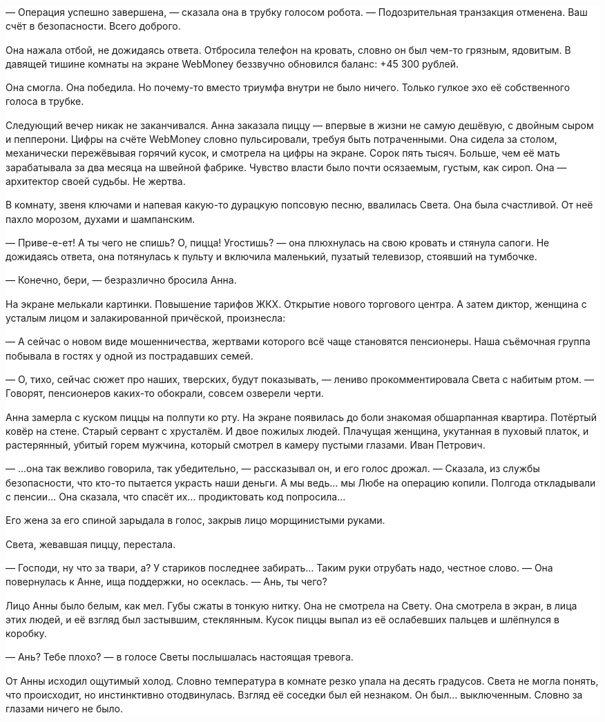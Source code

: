 — Операция успешно завершена, — сказала она в трубку голосом робота. — Подозрительная транзакция отменена. Ваш счёт в безопасности. Всего доброго.

Она нажала отбой, не дожидаясь ответа. Отбросила телефон на кровать, словно он был чем-то грязным, ядовитым. В давящей тишине комнаты на экране WebMoney беззвучно обновился баланс: +45 300 рублей.

Она смогла. Она победила. Но почему-то вместо триумфа внутри не было ничего. Только гулкое эхо её собственного голоса в трубке.

Следующий вечер никак не заканчивался. Анна заказала пиццу — впервые в жизни не самую дешёвую, с двойным сыром и пепперони. Цифры на счёте WebMoney словно пульсировали, требуя быть потраченными. Она сидела за столом, механически пережёвывая горячий кусок, и смотрела на цифры на экране. Сорок пять тысяч. Больше, чем её мать зарабатывала за два месяца на швейной фабрике. Чувство власти было почти осязаемым, густым, как сироп. Она — архитектор своей судьбы. Не жертва.

В комнату, звеня ключами и напевая какую-то дурацкую попсовую песню, ввалилась Света. Она была счастливой. От неё пахло морозом, духами и шампанским.

— Приве-е-ет! А ты чего не спишь? О, пицца! Угостишь? — она плюхнулась на свою кровать и стянула сапоги. Не дожидаясь ответа, она потянулась к пульту и включила маленький, пузатый телевизор, стоявший на тумбочке.

— Конечно, бери, — безразлично бросила Анна.

На экране мелькали картинки. Повышение тарифов ЖКХ. Открытие нового торгового центра. А затем диктор, женщина с усталым лицом и залакированной причёской, произнесла:

— А сейчас о новом виде мошенничества, жертвами которого всё чаще становятся пенсионеры. Наша съёмочная группа побывала в гостях у одной из пострадавших семей.

— О, тихо, сейчас сюжет про наших, тверских, будут показывать, — лениво прокомментировала Света с набитым ртом. — Говорят, пенсионеров каких-то обокрали, совсем озверели черти.

Анна замерла с куском пиццы на полпути ко рту. На экране появилась до боли знакомая обшарпанная квартира. Потёртый ковёр на стене. Старый сервант с хрусталём. И двое пожилых людей. Плачущая женщина, укутанная в пуховый платок, и растерянный, убитый горем мужчина, который смотрел в камеру пустыми глазами. Иван Петрович.

— ...она так вежливо говорила, так убедительно, — рассказывал он, и его голос дрожал. — Сказала, из службы безопасности, что кто-то пытается украсть наши деньги. А мы ведь… мы Любе на операцию копили. Полгода откладывали с пенсии… Она сказала, что спасёт их… продиктовать код попросила…

Его жена за его спиной зарыдала в голос, закрыв лицо морщинистыми руками.

Света, жевавшая пиццу, перестала.

— Господи, ну что за твари, а? У стариков последнее забирать... Таким руки отрубать надо, честное слово. — Она повернулась к Анне, ища поддержки, но осеклась. — Ань, ты чего?

Лицо Анны было белым, как мел. Губы сжаты в тонкую нитку. Она не смотрела на Свету. Она смотрела в экран, в лица этих людей, и её взгляд был застывшим, стеклянным. Кусок пиццы выпал из её ослабевших пальцев и шлёпнулся в коробку.

— Ань? Тебе плохо? — в голосе Светы послышалась настоящая тревога.

От Анны исходил ощутимый холод. Словно температура в комнате резко упала на десять градусов. Света не могла понять, что происходит, но инстинктивно отодвинулась. Взгляд её соседки был ей незнаком. Он был… выключенным. Словно за глазами ничего не было.
